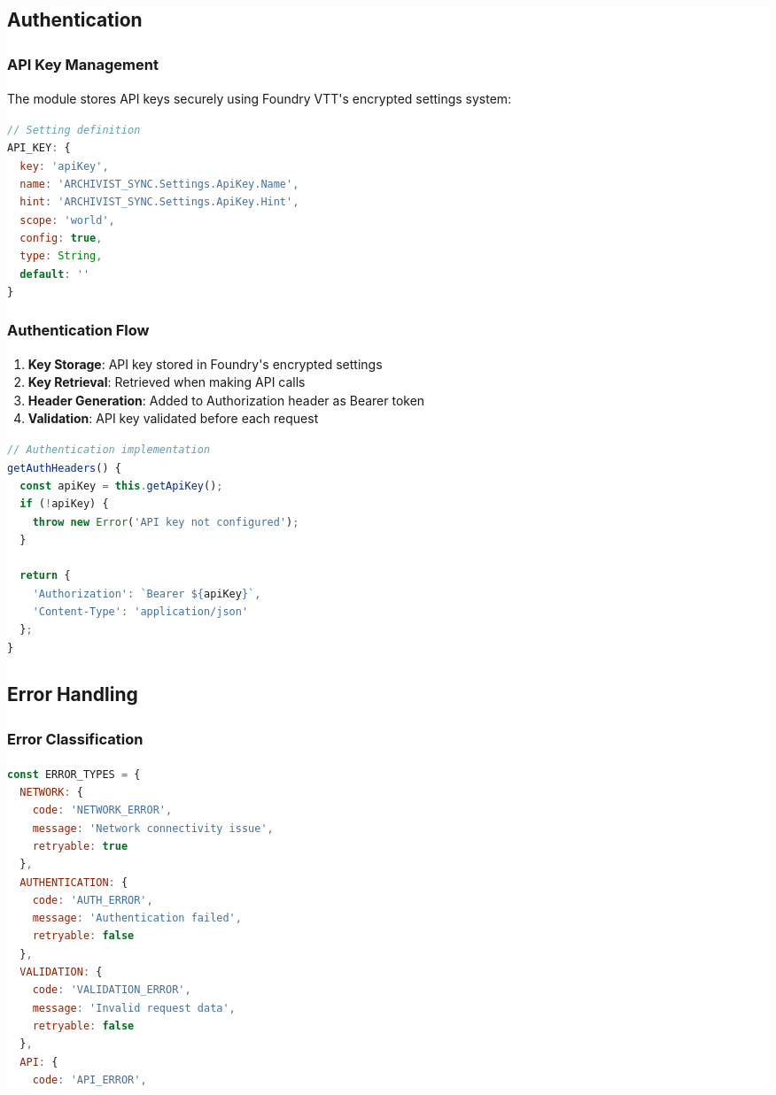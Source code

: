 ## Authentication

### API Key Management

The module stores API keys securely using Foundry VTT's encrypted settings system:

```javascript
// Setting definition
API_KEY: {
  key: 'apiKey',
  name: 'ARCHIVIST_SYNC.Settings.ApiKey.Name',
  hint: 'ARCHIVIST_SYNC.Settings.ApiKey.Hint',
  scope: 'world',
  config: true,
  type: String,
  default: ''
}
```

### Authentication Flow

1. **Key Storage**: API key stored in Foundry's encrypted settings
2. **Key Retrieval**: Retrieved when making API calls
3. **Header Generation**: Added to Authorization header as Bearer token
4. **Validation**: API key validated before each request

```javascript
// Authentication implementation
getAuthHeaders() {
  const apiKey = this.getApiKey();
  if (!apiKey) {
    throw new Error('API key not configured');
  }
  
  return {
    'Authorization': `Bearer ${apiKey}`,
    'Content-Type': 'application/json'
  };
}
```

## Error Handling

### Error Classification

```javascript
const ERROR_TYPES = {
  NETWORK: {
    code: 'NETWORK_ERROR',
    message: 'Network connectivity issue',
    retryable: true
  },
  AUTHENTICATION: {
    code: 'AUTH_ERROR',
    message: 'Authentication failed',
    retryable: false
  },
  VALIDATION: {
    code: 'VALIDATION_ERROR',
    message: 'Invalid request data',
    retryable: false
  },
  API: {
    code: 'API_ERROR',
```